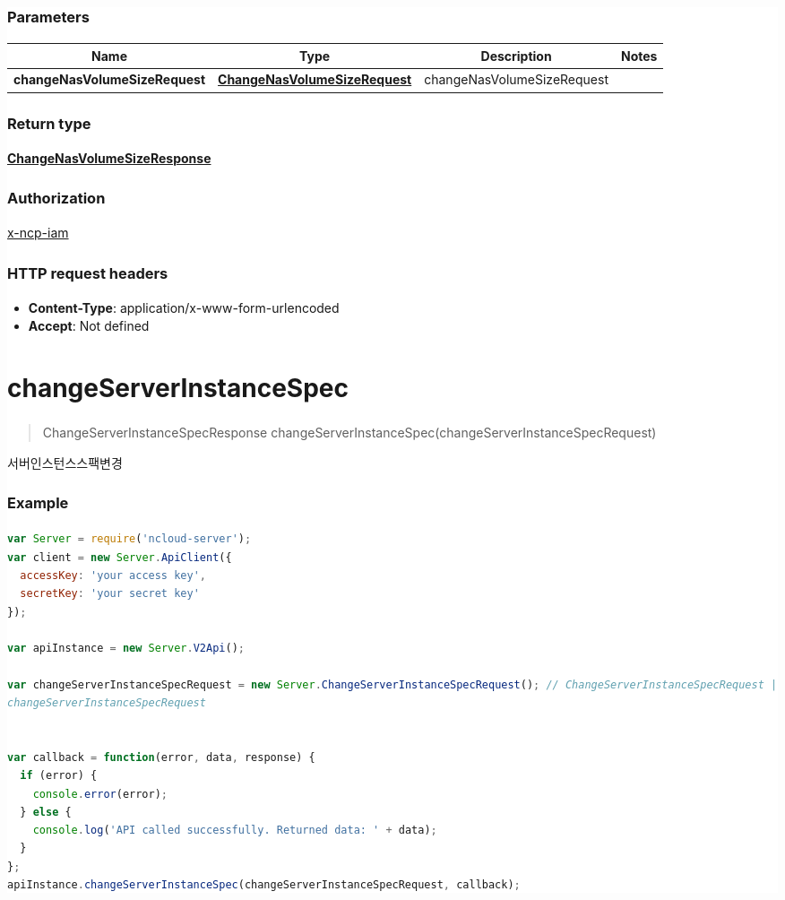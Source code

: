 ### Parameters

Name | Type | Description  | Notes
------------- | ------------- | ------------- | -------------
 **changeNasVolumeSizeRequest** | [**ChangeNasVolumeSizeRequest**](ChangeNasVolumeSizeRequest.md)| changeNasVolumeSizeRequest | 

### Return type

[**ChangeNasVolumeSizeResponse**](ChangeNasVolumeSizeResponse.md)

### Authorization

[x-ncp-iam](../README.md#x-ncp-iam)

### HTTP request headers

 - **Content-Type**: application/x-www-form-urlencoded
 - **Accept**: Not defined

<a name="changeServerInstanceSpec"></a>
# **changeServerInstanceSpec**
> ChangeServerInstanceSpecResponse changeServerInstanceSpec(changeServerInstanceSpecRequest)



서버인스턴스스팩변경

### Example
```javascript
var Server = require('ncloud-server');
var client = new Server.ApiClient({
  accessKey: 'your access key',
  secretKey: 'your secret key'
});

var apiInstance = new Server.V2Api();

var changeServerInstanceSpecRequest = new Server.ChangeServerInstanceSpecRequest(); // ChangeServerInstanceSpecRequest | changeServerInstanceSpecRequest


var callback = function(error, data, response) {
  if (error) {
    console.error(error);
  } else {
    console.log('API called successfully. Returned data: ' + data);
  }
};
apiInstance.changeServerInstanceSpec(changeServerInstanceSpecRequest, callback);
```
